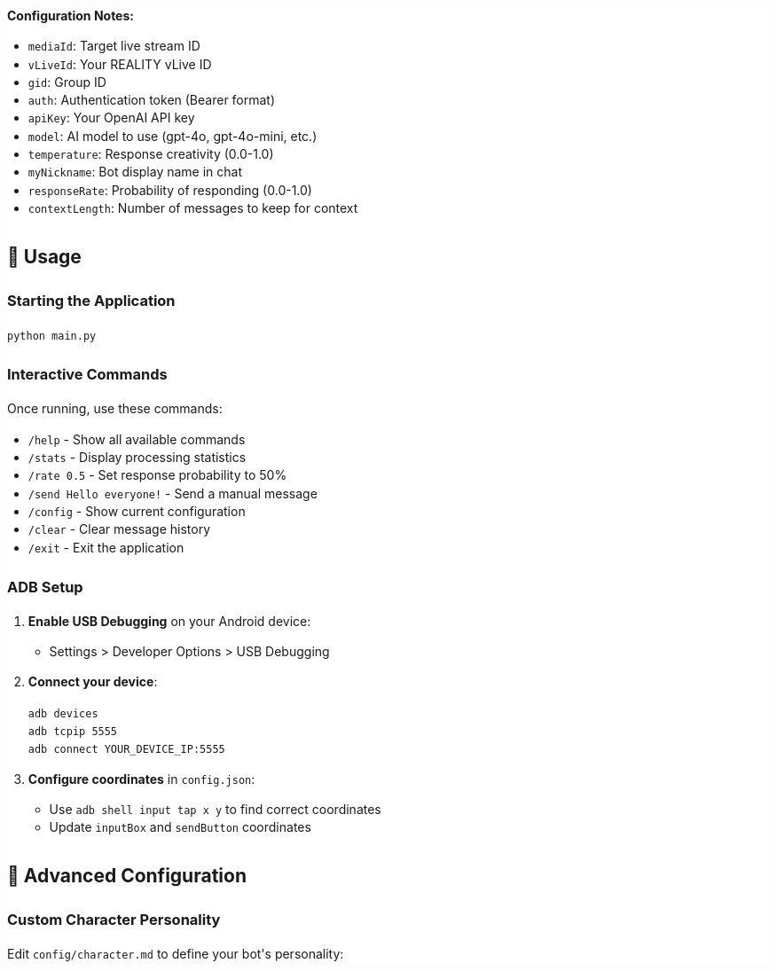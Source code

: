 **Configuration Notes:**
- `mediaId`: Target live stream ID
- `vLiveId`: Your REALITY vLive ID
- `gid`: Group ID
- `auth`: Authentication token (Bearer format)
- `apiKey`: Your OpenAI API key
- `model`: AI model to use (gpt-4o, gpt-4o-mini, etc.)
- `temperature`: Response creativity (0.0-1.0)
- `myNickname`: Bot display name in chat
- `responseRate`: Probability of responding (0.0-1.0)
- `contextLength`: Number of messages to keep for context

## 🎯 Usage

### Starting the Application

```bash
python main.py
```

### Interactive Commands

Once running, use these commands:

- `/help` - Show all available commands
- `/stats` - Display processing statistics
- `/rate 0.5` - Set response probability to 50%
- `/send Hello everyone!` - Send a manual message
- `/config` - Show current configuration
- `/clear` - Clear message history
- `/exit` - Exit the application

### ADB Setup

1. **Enable USB Debugging** on your Android device:
   - Settings > Developer Options > USB Debugging

2. **Connect your device**:
   ```bash
   adb devices
   adb tcpip 5555
   adb connect YOUR_DEVICE_IP:5555
   ```

3. **Configure coordinates** in `config.json`:
   - Use `adb shell input tap x y` to find correct coordinates
   - Update `inputBox` and `sendButton` coordinates

## 🔧 Advanced Configuration

### Custom Character Personality

Edit `config/character.md` to define your bot's personality:
